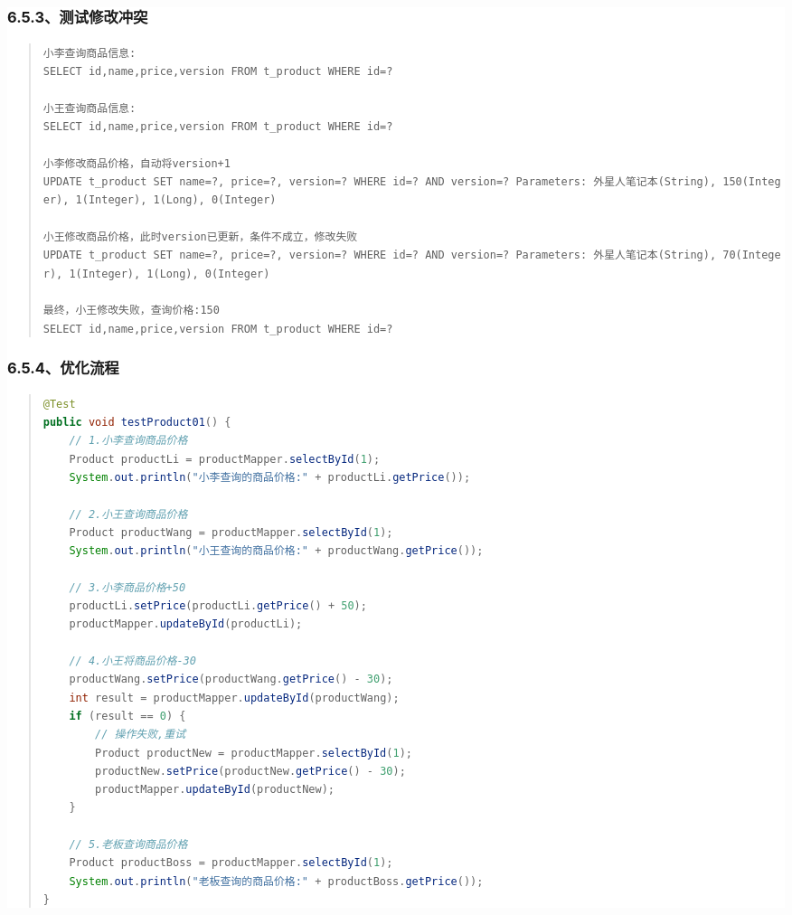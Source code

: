 

### 6.5.3、测试修改冲突

> ```
> 小李查询商品信息:
> SELECT id,name,price,version FROM t_product WHERE id=?
> 
> 小王查询商品信息:
> SELECT id,name,price,version FROM t_product WHERE id=? 
> 
> 小李修改商品价格，自动将version+1
> UPDATE t_product SET name=?, price=?, version=? WHERE id=? AND version=? Parameters: 外星人笔记本(String), 150(Integer), 1(Integer), 1(Long), 0(Integer) 
> 
> 小王修改商品价格，此时version已更新，条件不成立，修改失败
> UPDATE t_product SET name=?, price=?, version=? WHERE id=? AND version=? Parameters: 外星人笔记本(String), 70(Integer), 1(Integer), 1(Long), 0(Integer) 
> 
> 最终，小王修改失败，查询价格:150
> SELECT id,name,price,version FROM t_product WHERE id=?
> ```



### 6.5.4、优化流程

> ```java
> @Test
> public void testProduct01() {
>     // 1.小李查询商品价格
>     Product productLi = productMapper.selectById(1);
>     System.out.println("小李查询的商品价格:" + productLi.getPrice());
> 
>     // 2.小王查询商品价格
>     Product productWang = productMapper.selectById(1);
>     System.out.println("小王查询的商品价格:" + productWang.getPrice());
> 
>     // 3.小李商品价格+50
>     productLi.setPrice(productLi.getPrice() + 50);
>     productMapper.updateById(productLi);
> 
>     // 4.小王将商品价格-30
>     productWang.setPrice(productWang.getPrice() - 30);
>     int result = productMapper.updateById(productWang);
>     if (result == 0) {
>         // 操作失败,重试
>         Product productNew = productMapper.selectById(1);
>         productNew.setPrice(productNew.getPrice() - 30);
>         productMapper.updateById(productNew);
>     }
> 
>     // 5.老板查询商品价格
>     Product productBoss = productMapper.selectById(1);
>     System.out.println("老板查询的商品价格:" + productBoss.getPrice());
> }
> ```
